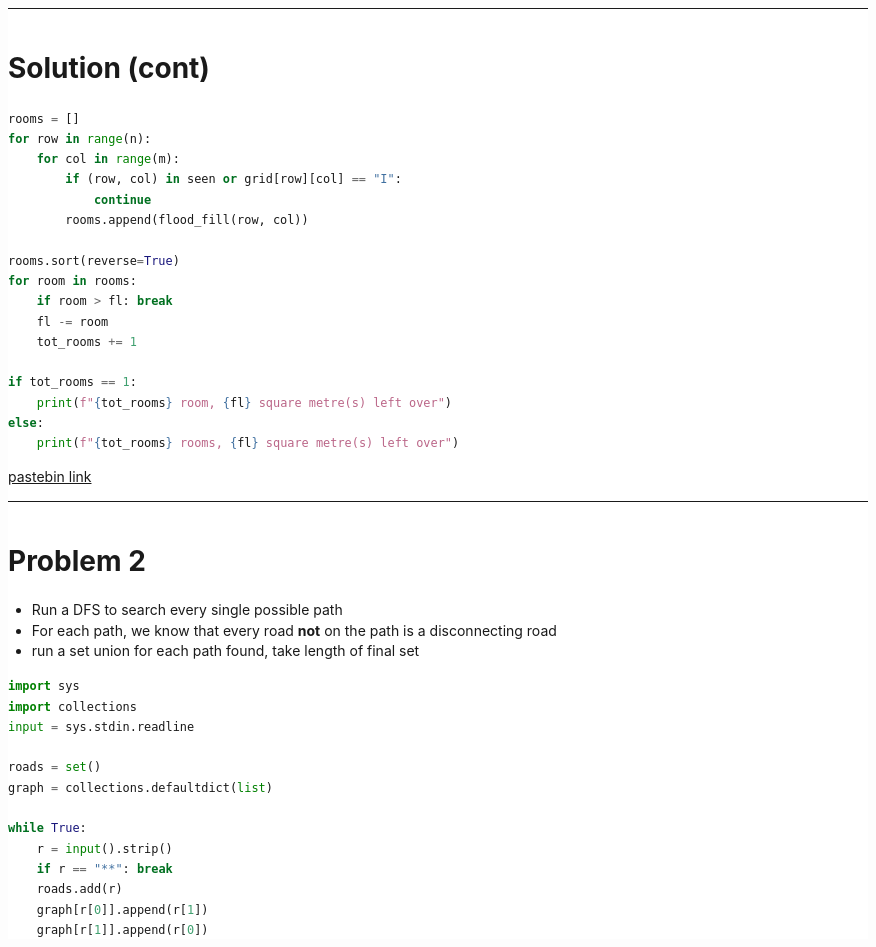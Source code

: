 </div>
</div>

---

# Solution (cont)

```python
rooms = []
for row in range(n):
    for col in range(m):
        if (row, col) in seen or grid[row][col] == "I": 
            continue
        rooms.append(flood_fill(row, col))

rooms.sort(reverse=True)
for room in rooms:
    if room > fl: break
    fl -= room
    tot_rooms += 1

if tot_rooms == 1:
    print(f"{tot_rooms} room, {fl} square metre(s) left over")
else:
    print(f"{tot_rooms} rooms, {fl} square metre(s) left over")
```
[pastebin link](https://pastebin.com/jhp3PULg)

---

<div grid="~ cols-2 gap-4">
<div>

# Problem 2

- Run a DFS to search every single possible path
- For each path, we know that every road **not** on the path is a disconnecting road
- run a set union for each path found, take length of final set

```python
import sys
import collections
input = sys.stdin.readline

roads = set()
graph = collections.defaultdict(list)

while True:
    r = input().strip()
    if r == "**": break
    roads.add(r)
    graph[r[0]].append(r[1])
    graph[r[1]].append(r[0])

```
